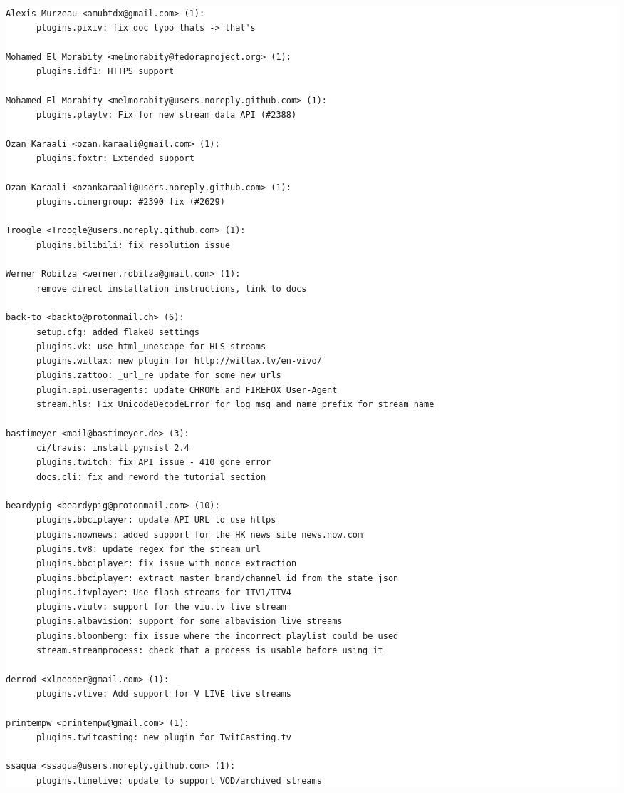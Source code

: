 
```text
Alexis Murzeau <amubtdx@gmail.com> (1):
      plugins.pixiv: fix doc typo thats -> that's

Mohamed El Morabity <melmorabity@fedoraproject.org> (1):
      plugins.idf1: HTTPS support

Mohamed El Morabity <melmorabity@users.noreply.github.com> (1):
      plugins.playtv: Fix for new stream data API (#2388)

Ozan Karaali <ozan.karaali@gmail.com> (1):
      plugins.foxtr: Extended support

Ozan Karaali <ozankaraali@users.noreply.github.com> (1):
      plugins.cinergroup: #2390 fix (#2629)

Troogle <Troogle@users.noreply.github.com> (1):
      plugins.bilibili: fix resolution issue

Werner Robitza <werner.robitza@gmail.com> (1):
      remove direct installation instructions, link to docs

back-to <backto@protonmail.ch> (6):
      setup.cfg: added flake8 settings
      plugins.vk: use html_unescape for HLS streams
      plugins.willax: new plugin for http://willax.tv/en-vivo/
      plugins.zattoo: _url_re update for some new urls
      plugin.api.useragents: update CHROME and FIREFOX User-Agent
      stream.hls: Fix UnicodeDecodeError for log msg and name_prefix for stream_name

bastimeyer <mail@bastimeyer.de> (3):
      ci/travis: install pynsist 2.4
      plugins.twitch: fix API issue - 410 gone error
      docs.cli: fix and reword the tutorial section

beardypig <beardypig@protonmail.com> (10):
      plugins.bbciplayer: update API URL to use https
      plugins.nownews: added support for the HK news site news.now.com
      plugins.tv8: update regex for the stream url
      plugins.bbciplayer: fix issue with nonce extraction
      plugins.bbciplayer: extract master brand/channel id from the state json
      plugins.itvplayer: Use flash streams for ITV1/ITV4
      plugins.viutv: support for the viu.tv live stream
      plugins.albavision: support for some albavision live streams
      plugins.bloomberg: fix issue where the incorrect playlist could be used
      stream.streamprocess: check that a process is usable before using it

derrod <xlnedder@gmail.com> (1):
      plugins.vlive: Add support for V LIVE live streams

printempw <printempw@gmail.com> (1):
      plugins.twitcasting: new plugin for TwitCasting.tv

ssaqua <ssaqua@users.noreply.github.com> (1):
      plugins.linelive: update to support VOD/archived streams
```
